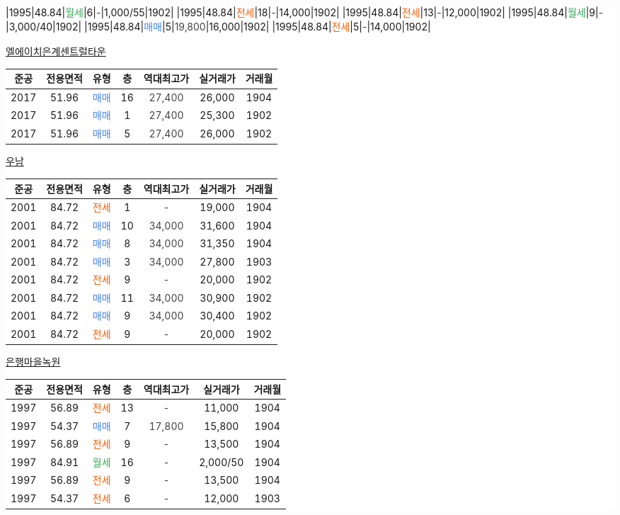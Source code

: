 |1995|48.84|<span style="color:#34a853">월세</span>|6|<span style="color:#444444">-</span>|1,000/55|1902|
|1995|48.84|<span style="color:#ff5a00">전세</span>|18|<span style="color:#444444">-</span>|14,000|1902|
|1995|48.84|<span style="color:#ff5a00">전세</span>|13|<span style="color:#444444">-</span>|12,000|1902|
|1995|48.84|<span style="color:#34a853">월세</span>|9|<span style="color:#444444">-</span>|3,000/40|1902|
|1995|48.84|<span style="color:#4285f3">매매</span>|5|<span style="color:#444444">19,800</span>|16,000|1902|
|1995|48.84|<span style="color:#ff5a00">전세</span>|5|<span style="color:#444444">-</span>|14,000|1902|

[엘에이치은계센트럴타운](https://search.naver.com/search.naver?query=%EA%B2%BD%EA%B8%B0%EB%8F%84+%EC%8B%9C%ED%9D%A5%EC%8B%9C+%EC%9D%80%ED%96%89%EB%8F%99+%EC%97%98%EC%97%90%EC%9D%B4%EC%B9%98%EC%9D%80%EA%B3%84%EC%84%BC%ED%8A%B8%EB%9F%B4%ED%83%80%EC%9A%B4)

|준공|전용면적|유형|층|역대최고가|실거래가|거래월|
|:---:|:---:|:---:|:---:|:---:|:---:|:---:|
|2017|51.96|<span style="color:#4285f3">매매</span>|16|<span style="color:#444444">27,400</span>|26,000|1904|
|2017|51.96|<span style="color:#4285f3">매매</span>|1|<span style="color:#444444">27,400</span>|25,300|1902|
|2017|51.96|<span style="color:#4285f3">매매</span>|5|<span style="color:#444444">27,400</span>|26,000|1902|

[우남](https://search.naver.com/search.naver?query=%EA%B2%BD%EA%B8%B0%EB%8F%84+%EC%8B%9C%ED%9D%A5%EC%8B%9C+%EC%9D%80%ED%96%89%EB%8F%99+%EC%9A%B0%EB%82%A8)

|준공|전용면적|유형|층|역대최고가|실거래가|거래월|
|:---:|:---:|:---:|:---:|:---:|:---:|:---:|
|2001|84.72|<span style="color:#ff5a00">전세</span>|1|<span style="color:#444444">-</span>|19,000|1904|
|2001|84.72|<span style="color:#4285f3">매매</span>|10|<span style="color:#444444">34,000</span>|31,600|1904|
|2001|84.72|<span style="color:#4285f3">매매</span>|8|<span style="color:#444444">34,000</span>|31,350|1904|
|2001|84.72|<span style="color:#4285f3">매매</span>|3|<span style="color:#444444">34,000</span>|27,800|1903|
|2001|84.72|<span style="color:#ff5a00">전세</span>|9|<span style="color:#444444">-</span>|20,000|1902|
|2001|84.72|<span style="color:#4285f3">매매</span>|11|<span style="color:#444444">34,000</span>|30,900|1902|
|2001|84.72|<span style="color:#4285f3">매매</span>|9|<span style="color:#444444">34,000</span>|30,400|1902|
|2001|84.72|<span style="color:#ff5a00">전세</span>|9|<span style="color:#444444">-</span>|20,000|1902|

[은행마을녹원](https://search.naver.com/search.naver?query=%EA%B2%BD%EA%B8%B0%EB%8F%84+%EC%8B%9C%ED%9D%A5%EC%8B%9C+%EC%9D%80%ED%96%89%EB%8F%99+%EC%9D%80%ED%96%89%EB%A7%88%EC%9D%84%EB%85%B9%EC%9B%90)

|준공|전용면적|유형|층|역대최고가|실거래가|거래월|
|:---:|:---:|:---:|:---:|:---:|:---:|:---:|
|1997|56.89|<span style="color:#ff5a00">전세</span>|13|<span style="color:#444444">-</span>|11,000|1904|
|1997|54.37|<span style="color:#4285f3">매매</span>|7|<span style="color:#444444">17,800</span>|15,800|1904|
|1997|56.89|<span style="color:#ff5a00">전세</span>|9|<span style="color:#444444">-</span>|13,500|1904|
|1997|84.91|<span style="color:#34a853">월세</span>|16|<span style="color:#444444">-</span>|2,000/50|1904|
|1997|56.89|<span style="color:#ff5a00">전세</span>|9|<span style="color:#444444">-</span>|13,500|1904|
|1997|54.37|<span style="color:#ff5a00">전세</span>|6|<span style="color:#444444">-</span>|12,000|1903|
